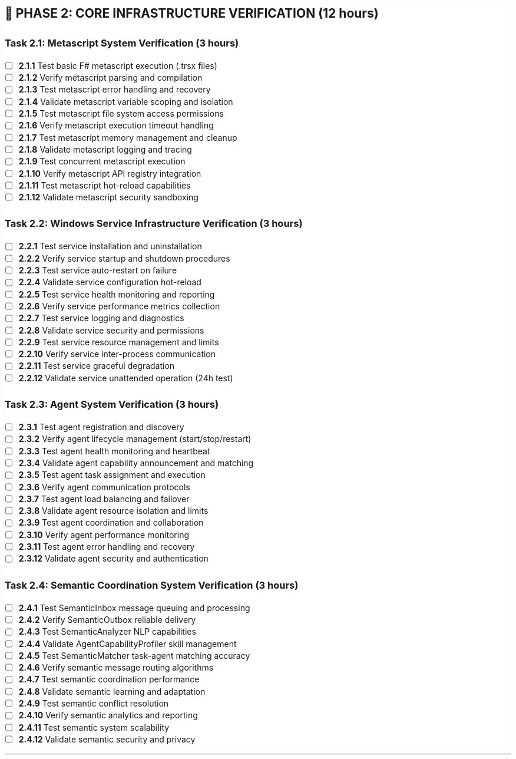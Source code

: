 
## 🔬 **PHASE 2: CORE INFRASTRUCTURE VERIFICATION (12 hours)**

### **Task 2.1: Metascript System Verification (3 hours)**
- [ ] **2.1.1** Test basic F# metascript execution (.trsx files)
- [ ] **2.1.2** Verify metascript parsing and compilation
- [ ] **2.1.3** Test metascript error handling and recovery
- [ ] **2.1.4** Validate metascript variable scoping and isolation
- [ ] **2.1.5** Test metascript file system access permissions
- [ ] **2.1.6** Verify metascript execution timeout handling
- [ ] **2.1.7** Test metascript memory management and cleanup
- [ ] **2.1.8** Validate metascript logging and tracing
- [ ] **2.1.9** Test concurrent metascript execution
- [ ] **2.1.10** Verify metascript API registry integration
- [ ] **2.1.11** Test metascript hot-reload capabilities
- [ ] **2.1.12** Validate metascript security sandboxing

### **Task 2.2: Windows Service Infrastructure Verification (3 hours)**
- [ ] **2.2.1** Test service installation and uninstallation
- [ ] **2.2.2** Verify service startup and shutdown procedures
- [ ] **2.2.3** Test service auto-restart on failure
- [ ] **2.2.4** Validate service configuration hot-reload
- [ ] **2.2.5** Test service health monitoring and reporting
- [ ] **2.2.6** Verify service performance metrics collection
- [ ] **2.2.7** Test service logging and diagnostics
- [ ] **2.2.8** Validate service security and permissions
- [ ] **2.2.9** Test service resource management and limits
- [ ] **2.2.10** Verify service inter-process communication
- [ ] **2.2.11** Test service graceful degradation
- [ ] **2.2.12** Validate service unattended operation (24h test)

### **Task 2.3: Agent System Verification (3 hours)**
- [ ] **2.3.1** Test agent registration and discovery
- [ ] **2.3.2** Verify agent lifecycle management (start/stop/restart)
- [ ] **2.3.3** Test agent health monitoring and heartbeat
- [ ] **2.3.4** Validate agent capability announcement and matching
- [ ] **2.3.5** Test agent task assignment and execution
- [ ] **2.3.6** Verify agent communication protocols
- [ ] **2.3.7** Test agent load balancing and failover
- [ ] **2.3.8** Validate agent resource isolation and limits
- [ ] **2.3.9** Test agent coordination and collaboration
- [ ] **2.3.10** Verify agent performance monitoring
- [ ] **2.3.11** Test agent error handling and recovery
- [ ] **2.3.12** Validate agent security and authentication

### **Task 2.4: Semantic Coordination System Verification (3 hours)**
- [ ] **2.4.1** Test SemanticInbox message queuing and processing
- [ ] **2.4.2** Verify SemanticOutbox reliable delivery
- [ ] **2.4.3** Test SemanticAnalyzer NLP capabilities
- [ ] **2.4.4** Validate AgentCapabilityProfiler skill management
- [ ] **2.4.5** Test SemanticMatcher task-agent matching accuracy
- [ ] **2.4.6** Verify semantic message routing algorithms
- [ ] **2.4.7** Test semantic coordination performance
- [ ] **2.4.8** Validate semantic learning and adaptation
- [ ] **2.4.9** Test semantic conflict resolution
- [ ] **2.4.10** Verify semantic analytics and reporting
- [ ] **2.4.11** Test semantic system scalability
- [ ] **2.4.12** Validate semantic security and privacy

---
